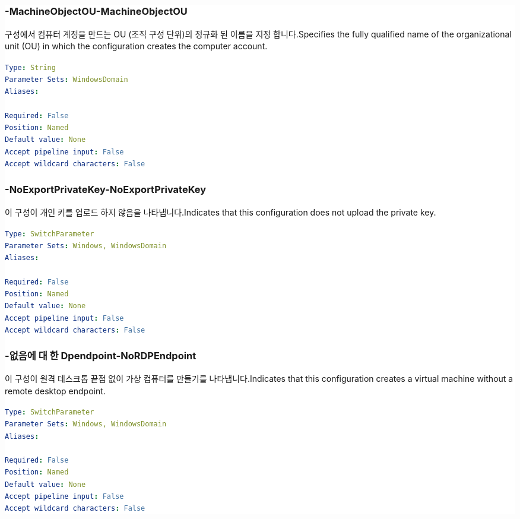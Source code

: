 ### <span data-ttu-id="4879c-196">-MachineObjectOU</span><span class="sxs-lookup"><span data-stu-id="4879c-196">-MachineObjectOU</span></span>
<span data-ttu-id="4879c-197">구성에서 컴퓨터 계정을 만드는 OU (조직 구성 단위)의 정규화 된 이름을 지정 합니다.</span><span class="sxs-lookup"><span data-stu-id="4879c-197">Specifies the fully qualified name of the organizational unit (OU) in which the configuration creates the computer account.</span></span>

```yaml
Type: String
Parameter Sets: WindowsDomain
Aliases: 

Required: False
Position: Named
Default value: None
Accept pipeline input: False
Accept wildcard characters: False
```

### <span data-ttu-id="4879c-198">-NoExportPrivateKey</span><span class="sxs-lookup"><span data-stu-id="4879c-198">-NoExportPrivateKey</span></span>
<span data-ttu-id="4879c-199">이 구성이 개인 키를 업로드 하지 않음을 나타냅니다.</span><span class="sxs-lookup"><span data-stu-id="4879c-199">Indicates that this configuration does not upload the private key.</span></span>

```yaml
Type: SwitchParameter
Parameter Sets: Windows, WindowsDomain
Aliases: 

Required: False
Position: Named
Default value: None
Accept pipeline input: False
Accept wildcard characters: False
```

### <span data-ttu-id="4879c-200">-없음에 대 한 Dpendpoint</span><span class="sxs-lookup"><span data-stu-id="4879c-200">-NoRDPEndpoint</span></span>
<span data-ttu-id="4879c-201">이 구성이 원격 데스크톱 끝점 없이 가상 컴퓨터를 만들기를 나타냅니다.</span><span class="sxs-lookup"><span data-stu-id="4879c-201">Indicates that this configuration creates a virtual machine without a remote desktop endpoint.</span></span>

```yaml
Type: SwitchParameter
Parameter Sets: Windows, WindowsDomain
Aliases: 

Required: False
Position: Named
Default value: None
Accept pipeline input: False
Accept wildcard characters: False
```

